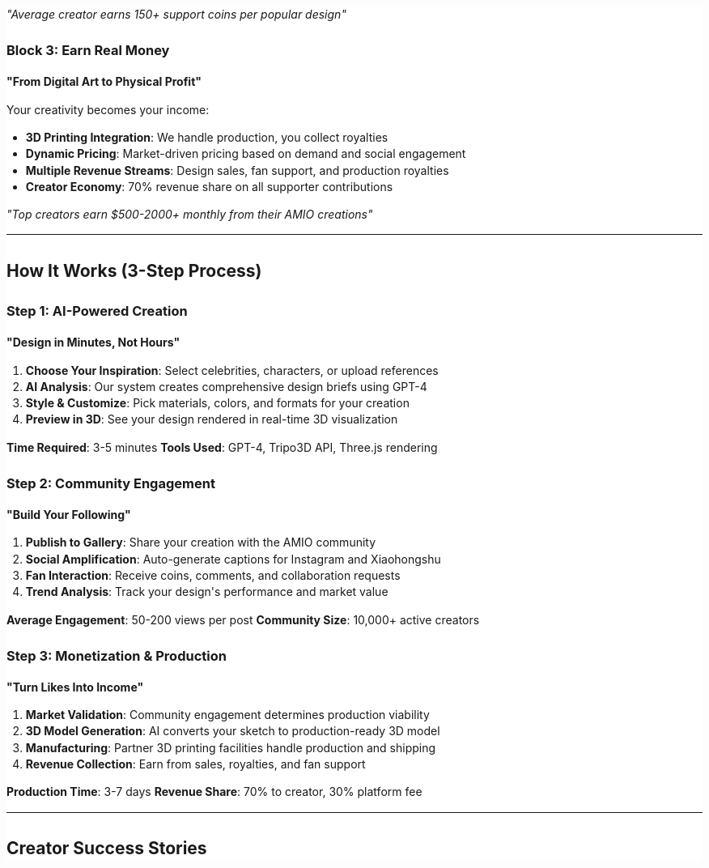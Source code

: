 *"Average creator earns 150+ support coins per popular design"*

### Block 3: Earn Real Money
**"From Digital Art to Physical Profit"**

Your creativity becomes your income:
- **3D Printing Integration**: We handle production, you collect royalties
- **Dynamic Pricing**: Market-driven pricing based on demand and social engagement
- **Multiple Revenue Streams**: Design sales, fan support, and production royalties
- **Creator Economy**: 70% revenue share on all supporter contributions

*"Top creators earn $500-2000+ monthly from their AMIO creations"*

---

## How It Works (3-Step Process)

### Step 1: AI-Powered Creation
**"Design in Minutes, Not Hours"**

1. **Choose Your Inspiration**: Select celebrities, characters, or upload references
2. **AI Analysis**: Our system creates comprehensive design briefs using GPT-4
3. **Style & Customize**: Pick materials, colors, and formats for your creation
4. **Preview in 3D**: See your design rendered in real-time 3D visualization

**Time Required**: 3-5 minutes
**Tools Used**: GPT-4, Tripo3D API, Three.js rendering

### Step 2: Community Engagement
**"Build Your Following"**

1. **Publish to Gallery**: Share your creation with the AMIO community
2. **Social Amplification**: Auto-generate captions for Instagram and Xiaohongshu
3. **Fan Interaction**: Receive coins, comments, and collaboration requests
4. **Trend Analysis**: Track your design's performance and market value

**Average Engagement**: 50-200 views per post
**Community Size**: 10,000+ active creators

### Step 3: Monetization & Production
**"Turn Likes Into Income"**

1. **Market Validation**: Community engagement determines production viability
2. **3D Model Generation**: AI converts your sketch to production-ready 3D model
3. **Manufacturing**: Partner 3D printing facilities handle production and shipping
4. **Revenue Collection**: Earn from sales, royalties, and fan support

**Production Time**: 3-7 days
**Revenue Share**: 70% to creator, 30% platform fee

---

## Creator Success Stories
